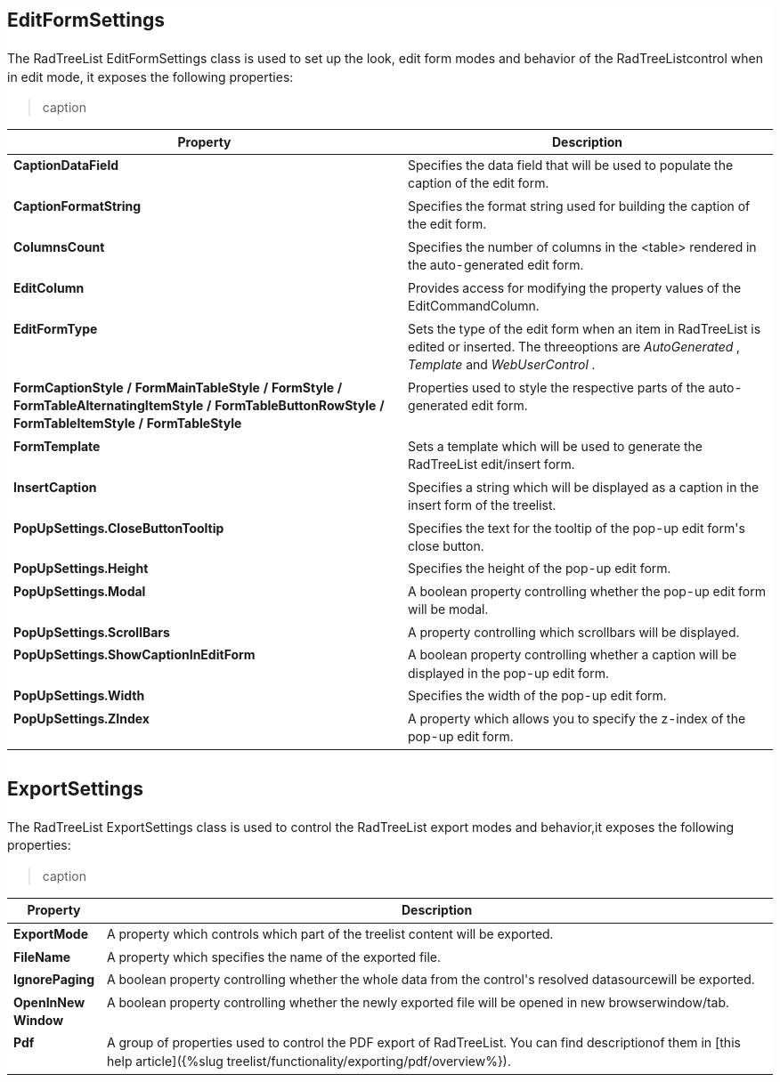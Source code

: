 ## EditFormSettings

The RadTreeList EditFormSettings class is used to set up the look, edit form modes and behavior of the RadTreeListcontrol when in edit mode, it exposes the following properties:


>caption  

| Property | Description |
| ------ | ------ |
| **CaptionDataField** |Specifies the data field that will be used to populate the caption of the edit form.|
| **CaptionFormatString** |Specifies the format string used for building the caption of the edit form.|
| **ColumnsCount** |Specifies the number of columns in the \<table\> rendered in the auto-generated edit form.|
| **EditColumn** |Provides access for modifying the property values of the EditCommandColumn.|
| **EditFormType** |Sets the type of the edit form when an item in RadTreeList is edited or inserted. The threeoptions are *AutoGenerated* , *Template* and *WebUserControl* .|
| **FormCaptionStyle / FormMainTableStyle / FormStyle / FormTableAlternatingItemStyle /	FormTableButtonRowStyle / FormTableItemStyle / FormTableStyle** |Properties used to style the respective parts of the auto-generated edit form.|
| **FormTemplate** |Sets a template which will be used to generate the RadTreeList edit/insert form.|
| **InsertCaption** |Specifies a string which will be displayed as a caption in the insert form of the treelist.|
| **PopUpSettings.CloseButtonTooltip** |Specifies the text for the tooltip of the pop-up edit form's close button.|
| **PopUpSettings.Height** |Specifies the height of the pop-up edit form.|
| **PopUpSettings.Modal** |A boolean property controlling whether the pop-up edit form will be modal.|
| **PopUpSettings.ScrollBars** |A property controlling which scrollbars will be displayed.|
| **PopUpSettings.ShowCaptionInEditForm** |A boolean property controlling whether a caption will be displayed in the pop-up edit form.|
| **PopUpSettings.Width** |Specifies the width of the pop-up edit form.|
| **PopUpSettings.ZIndex** |A property which allows you to specify the z-index of the pop-up edit form.|

## ExportSettings

The RadTreeList ExportSettings class is used to control the RadTreeList export modes and behavior,it exposes the following properties:


>caption  

| Property | Description |
| ------ | ------ |
| **ExportMode** |A property which controls which part of the treelist content will be exported.|
| **FileName** |A property which specifies the name of the exported file.|
| **IgnorePaging** |A boolean property controlling whether the whole data from the control's resolved datasourcewill be exported.|
| **OpenInNewWindow** |A boolean property controlling whether the newly exported file will be opened in new browserwindow/tab.|
| **Pdf** |A group of properties used to control the PDF export of RadTreeList. You can find descriptionof them in [this help article]({%slug treelist/functionality/exporting/pdf/overview%}).|
